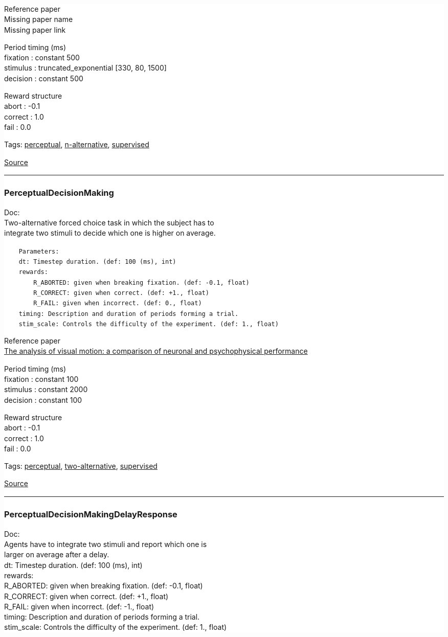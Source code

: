 Reference paper   
Missing paper name  
Missing paper link  
  
Period timing (ms)   
fixation : constant 500  
stimulus : truncated_exponential [330, 80, 1500]  
decision : constant 500  
  
Reward structure   
abort : -0.1  
correct : 1.0  
fail : 0.0  
  
Tags: [perceptual](#perceptual), [n-alternative](#n-alternative), [supervised](#supervised)

[Source](https://github.com/gyyang/neurogym/blob/master/neurogym/envs/nalt_perceptualdecisionmaking.py)

___

### PerceptualDecisionMaking  
Doc:   
        Two-alternative forced choice task in which the subject has to  
        integrate two stimuli to decide which one is higher on average.  
  
        Parameters:  
        dt: Timestep duration. (def: 100 (ms), int)  
        rewards:  
            R_ABORTED: given when breaking fixation. (def: -0.1, float)  
            R_CORRECT: given when correct. (def: +1., float)  
            R_FAIL: given when incorrect. (def: 0., float)  
        timing: Description and duration of periods forming a trial.  
        stim_scale: Controls the difficulty of the experiment. (def: 1., float)  
          
Reference paper   
[The analysis of visual motion: a comparison of neuronal and psychophysical performance](https://www.jneurosci.org/content/12/12/4745)  
  
Period timing (ms)   
fixation : constant 100  
stimulus : constant 2000  
decision : constant 100  
  
Reward structure   
abort : -0.1  
correct : 1.0  
fail : 0.0  
  
Tags: [perceptual](#perceptual), [two-alternative](#two-alternative), [supervised](#supervised)

[Source](https://github.com/gyyang/neurogym/blob/master/neurogym/envs/perceptualdecisionmaking.py)

___

### PerceptualDecisionMakingDelayResponse  
Doc:   
        Agents have to integrate two stimuli and report which one is  
        larger on average after a delay.  
        dt: Timestep duration. (def: 100 (ms), int)  
        rewards:  
            R_ABORTED: given when breaking fixation. (def: -0.1, float)  
            R_CORRECT: given when correct. (def: +1., float)  
            R_FAIL: given when incorrect. (def: -1., float)  
        timing: Description and duration of periods forming a trial.  
        stim_scale: Controls the difficulty of the experiment. (def: 1., float)  
          
